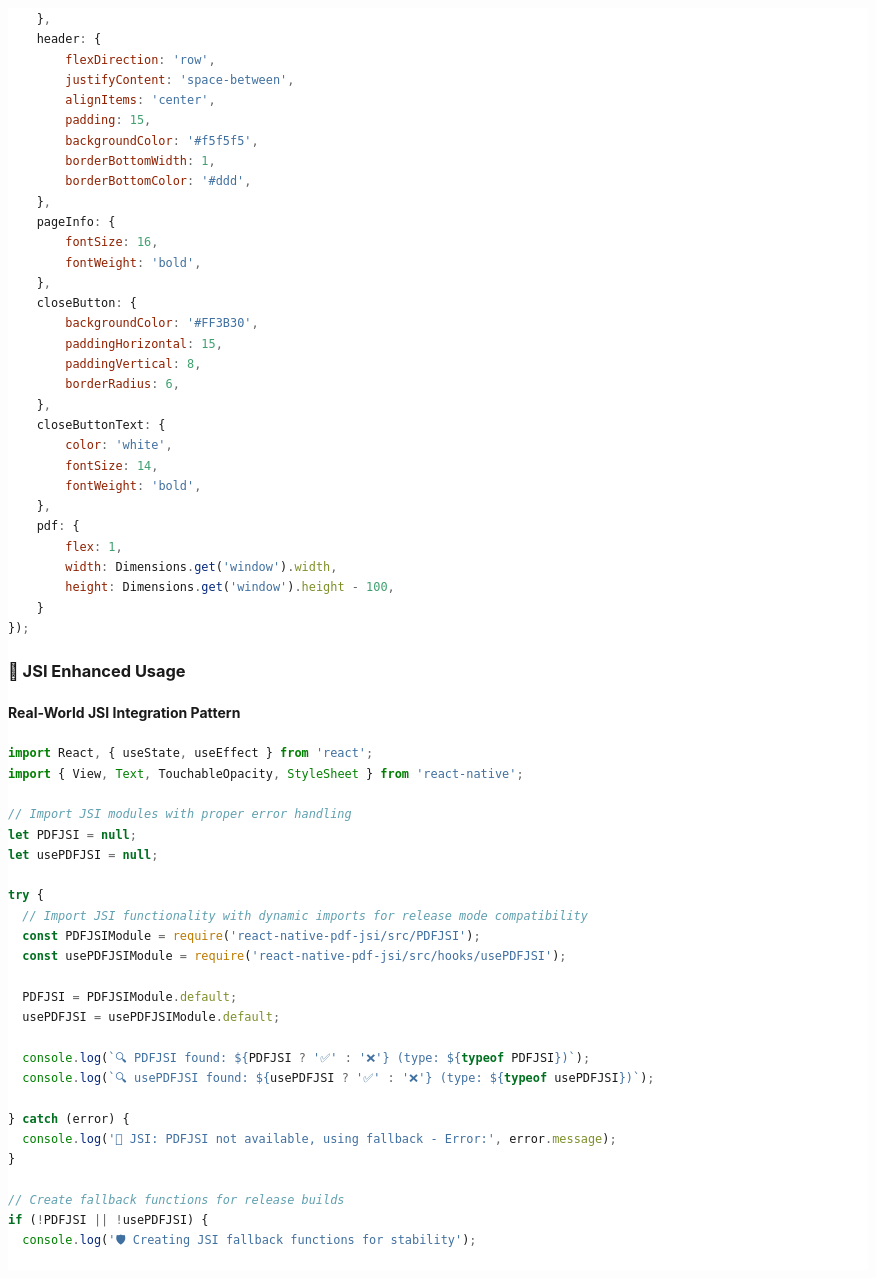 ```jsx
    },
    header: {
        flexDirection: 'row',
        justifyContent: 'space-between',
        alignItems: 'center',
        padding: 15,
        backgroundColor: '#f5f5f5',
        borderBottomWidth: 1,
        borderBottomColor: '#ddd',
    },
    pageInfo: {
        fontSize: 16,
        fontWeight: 'bold',
    },
    closeButton: {
        backgroundColor: '#FF3B30',
        paddingHorizontal: 15,
        paddingVertical: 8,
        borderRadius: 6,
    },
    closeButtonText: {
        color: 'white',
        fontSize: 14,
        fontWeight: 'bold',
    },
    pdf: {
        flex: 1,
        width: Dimensions.get('window').width,
        height: Dimensions.get('window').height - 100,
    }
});
```

### 🚀 JSI Enhanced Usage

#### Real-World JSI Integration Pattern
```jsx
import React, { useState, useEffect } from 'react';
import { View, Text, TouchableOpacity, StyleSheet } from 'react-native';

// Import JSI modules with proper error handling
let PDFJSI = null;
let usePDFJSI = null;

try {
  // Import JSI functionality with dynamic imports for release mode compatibility
  const PDFJSIModule = require('react-native-pdf-jsi/src/PDFJSI');
  const usePDFJSIModule = require('react-native-pdf-jsi/src/hooks/usePDFJSI');

  PDFJSI = PDFJSIModule.default;
  usePDFJSI = usePDFJSIModule.default;

  console.log(`🔍 PDFJSI found: ${PDFJSI ? '✅' : '❌'} (type: ${typeof PDFJSI})`);
  console.log(`🔍 usePDFJSI found: ${usePDFJSI ? '✅' : '❌'} (type: ${typeof usePDFJSI})`);

} catch (error) {
  console.log('📱 JSI: PDFJSI not available, using fallback - Error:', error.message);
}

// Create fallback functions for release builds
if (!PDFJSI || !usePDFJSI) {
  console.log('🛡️ Creating JSI fallback functions for stability');
  
```